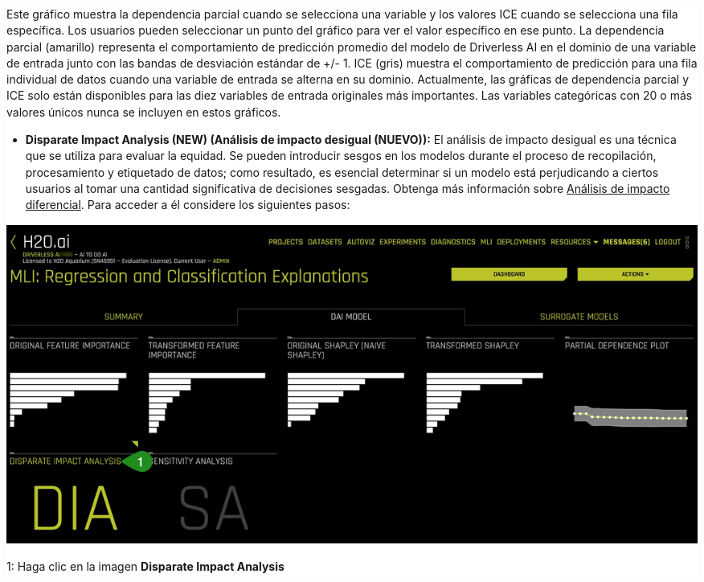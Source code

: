 Este gráfico muestra la dependencia parcial cuando se selecciona una variable y los valores ICE cuando se selecciona una fila específica. Los usuarios pueden seleccionar un punto del gráfico para ver el valor específico en ese punto. La dependencia parcial (amarillo) representa el comportamiento de predicción promedio del modelo de Driverless AI en el dominio de una variable de entrada junto con las bandas de desviación estándar de +/- 1. ICE (gris) muestra el comportamiento de predicción para una fila individual de datos cuando una variable de entrada se alterna en su dominio. Actualmente, las gráficas de dependencia parcial y ICE solo están disponibles para las diez variables de entrada originales más importantes. Las variables categóricas con 20 o más valores únicos nunca se incluyen en estos gráficos.

- **Disparate Impact Analysis (NEW) (Análisis de impacto desigual (NUEVO)):** El análisis de impacto desigual es una técnica que se utiliza para evaluar la equidad. Se pueden introducir sesgos en los modelos durante el proceso de recopilación, procesamiento y etiquetado de datos; como resultado, es esencial determinar si un modelo está perjudicando a ciertos usuarios al tomar una cantidad significativa de decisiones sesgadas. Obtenga más información sobre [Análisis de impacto diferencial](http://docs.h2o.ai/driverless-ai/1-8-lts/docs/userguide/interpret-non-ts.html#disparate-impact-analysis). Para acceder a él considere los siguientes pasos:

 ![dai-model-disparate-impact-analysis](assets/dai-model-disparate-impact-analysis.jpg)

1: Haga clic en la imagen **Disparate Impact Analysis**
